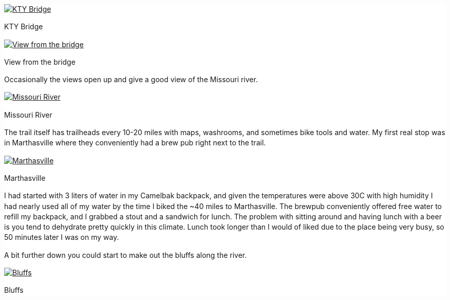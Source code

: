 <div id="attachment_501" style="width: 594px" class="wp-caption alignnone">
  <a href="https://www.skeena.org/blog/wp-content/uploads/2016/09/0D8A2510.jpg"><img aria-describedby="caption-attachment-501" loading="lazy" class="size-large wp-image-501" src="https://www.skeena.org/blog/wp-content/uploads/2016/09/0D8A2510-683x1024.jpg" alt="KTY Bridge" width="584" height="876" srcset="https://www.skeena.org/blog/wp-content/uploads/2016/09/0D8A2510-683x1024.jpg 683w, https://www.skeena.org/blog/wp-content/uploads/2016/09/0D8A2510-200x300.jpg 200w, https://www.skeena.org/blog/wp-content/uploads/2016/09/0D8A2510-768x1152.jpg 768w, https://www.skeena.org/blog/wp-content/uploads/2016/09/0D8A2510-333x500.jpg 333w, https://www.skeena.org/blog/wp-content/uploads/2016/09/0D8A2510.jpg 1824w" sizes="(max-width: 584px) 100vw, 584px" /></a>
  
  <p id="caption-attachment-501" class="wp-caption-text">
    KTY Bridge
  </p>
</div>

<div id="attachment_502" style="width: 594px" class="wp-caption alignnone">
  <a href="https://www.skeena.org/blog/wp-content/uploads/2016/09/0D8A2513.jpg"><img aria-describedby="caption-attachment-502" loading="lazy" class="size-large wp-image-502" src="https://www.skeena.org/blog/wp-content/uploads/2016/09/0D8A2513-1024x683.jpg" alt="View from the bridge" width="584" height="390" srcset="https://www.skeena.org/blog/wp-content/uploads/2016/09/0D8A2513-1024x683.jpg 1024w, https://www.skeena.org/blog/wp-content/uploads/2016/09/0D8A2513-300x200.jpg 300w, https://www.skeena.org/blog/wp-content/uploads/2016/09/0D8A2513-768x512.jpg 768w, https://www.skeena.org/blog/wp-content/uploads/2016/09/0D8A2513-500x333.jpg 500w" sizes="(max-width: 584px) 100vw, 584px" /></a>
  
  <p id="caption-attachment-502" class="wp-caption-text">
    View from the bridge
  </p>
</div>

Occasionally the views open up and give a good view of the Missouri river.

<div id="attachment_503" style="width: 594px" class="wp-caption alignnone">
  <a href="https://www.skeena.org/blog/wp-content/uploads/2016/09/20160904_122212.jpg"><img aria-describedby="caption-attachment-503" loading="lazy" class="size-large wp-image-503" src="https://www.skeena.org/blog/wp-content/uploads/2016/09/20160904_122212-1024x576.jpg" alt="Missouri River" width="584" height="329" srcset="https://www.skeena.org/blog/wp-content/uploads/2016/09/20160904_122212-1024x576.jpg 1024w, https://www.skeena.org/blog/wp-content/uploads/2016/09/20160904_122212-300x169.jpg 300w, https://www.skeena.org/blog/wp-content/uploads/2016/09/20160904_122212-768x432.jpg 768w, https://www.skeena.org/blog/wp-content/uploads/2016/09/20160904_122212-500x281.jpg 500w" sizes="(max-width: 584px) 100vw, 584px" /></a>
  
  <p id="caption-attachment-503" class="wp-caption-text">
    Missouri River
  </p>
</div>

The trail itself has trailheads every 10-20 miles with maps, washrooms, and sometimes bike tools and water. My first real stop was in Marthasville where they conveniently had a brew pub right next to the trail.

<div id="attachment_504" style="width: 594px" class="wp-caption alignnone">
  <a href="https://www.skeena.org/blog/wp-content/uploads/2016/09/20160904_150355.jpg"><img aria-describedby="caption-attachment-504" loading="lazy" class="size-large wp-image-504" src="https://www.skeena.org/blog/wp-content/uploads/2016/09/20160904_150355-1024x576.jpg" alt="Marthasville" width="584" height="329" srcset="https://www.skeena.org/blog/wp-content/uploads/2016/09/20160904_150355-1024x576.jpg 1024w, https://www.skeena.org/blog/wp-content/uploads/2016/09/20160904_150355-300x169.jpg 300w, https://www.skeena.org/blog/wp-content/uploads/2016/09/20160904_150355-768x432.jpg 768w, https://www.skeena.org/blog/wp-content/uploads/2016/09/20160904_150355-500x281.jpg 500w" sizes="(max-width: 584px) 100vw, 584px" /></a>
  
  <p id="caption-attachment-504" class="wp-caption-text">
    Marthasville
  </p>
</div>

I had started with 3 liters of water in my Camelbak backpack, and given the temperatures were above 30C with high humidity I had nearly used all of my water by the time I biked the ~40 miles to Marthasville. The brewpub conveniently offered free water to refill my backpack, and I grabbed a stout and a sandwich for lunch. The problem with sitting around and having lunch with a beer is you tend to dehydrate pretty quickly in this climate. Lunch took longer than I would of liked due to the place being very busy, so 50 minutes later I was on my way.

A bit further down you could start to make out the bluffs along the river.

<div id="attachment_505" style="width: 594px" class="wp-caption alignnone">
  <a href="https://www.skeena.org/blog/wp-content/uploads/2016/09/20160904_161122.jpg"><img aria-describedby="caption-attachment-505" loading="lazy" class="size-large wp-image-505" src="https://www.skeena.org/blog/wp-content/uploads/2016/09/20160904_161122-1024x576.jpg" alt="Bluffs" width="584" height="329" srcset="https://www.skeena.org/blog/wp-content/uploads/2016/09/20160904_161122-1024x576.jpg 1024w, https://www.skeena.org/blog/wp-content/uploads/2016/09/20160904_161122-300x169.jpg 300w, https://www.skeena.org/blog/wp-content/uploads/2016/09/20160904_161122-768x432.jpg 768w, https://www.skeena.org/blog/wp-content/uploads/2016/09/20160904_161122-500x281.jpg 500w" sizes="(max-width: 584px) 100vw, 584px" /></a>
  
  <p id="caption-attachment-505" class="wp-caption-text">
    Bluffs
  </p>
</div>

